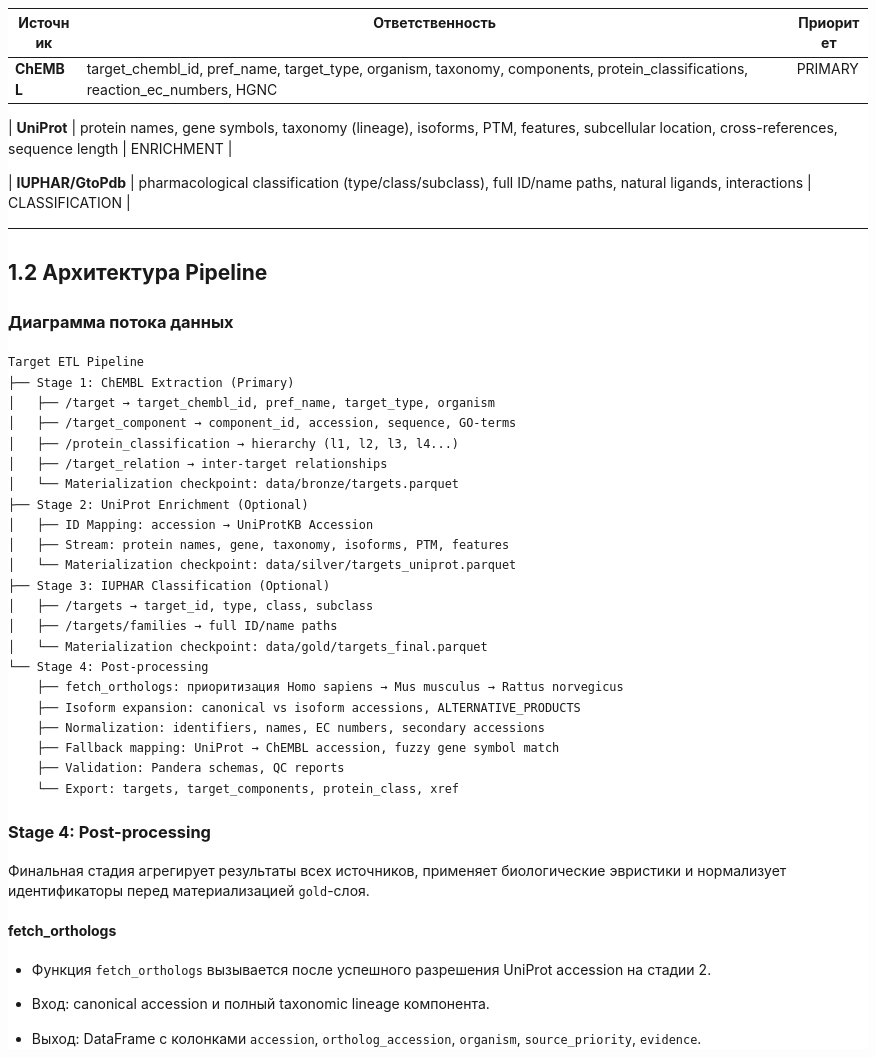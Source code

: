 | Источник | Ответственность | Приоритет |
|----------|----------------|-----------|
| **ChEMBL** | target_chembl_id, pref_name, target_type, organism, taxonomy, components, protein_classifications, reaction_ec_numbers, HGNC | PRIMARY |

| **UniProt** | protein names, gene symbols, taxonomy (lineage), isoforms, PTM, features, subcellular location, cross-references, sequence length | ENRICHMENT |

| **IUPHAR/GtoPdb** | pharmacological classification (type/class/subclass), full ID/name paths, natural ligands, interactions | CLASSIFICATION |

---

## 1.2 Архитектура Pipeline

### Диаграмма потока данных

```text
Target ETL Pipeline
├── Stage 1: ChEMBL Extraction (Primary)
│   ├── /target → target_chembl_id, pref_name, target_type, organism
│   ├── /target_component → component_id, accession, sequence, GO-terms
│   ├── /protein_classification → hierarchy (l1, l2, l3, l4...)
│   ├── /target_relation → inter-target relationships
│   └── Materialization checkpoint: data/bronze/targets.parquet
├── Stage 2: UniProt Enrichment (Optional)
│   ├── ID Mapping: accession → UniProtKB Accession
│   ├── Stream: protein names, gene, taxonomy, isoforms, PTM, features
│   └── Materialization checkpoint: data/silver/targets_uniprot.parquet
├── Stage 3: IUPHAR Classification (Optional)
│   ├── /targets → target_id, type, class, subclass
│   ├── /targets/families → full ID/name paths
│   └── Materialization checkpoint: data/gold/targets_final.parquet
└── Stage 4: Post-processing
    ├── fetch_orthologs: приоритизация Homo sapiens → Mus musculus → Rattus norvegicus
    ├── Isoform expansion: canonical vs isoform accessions, ALTERNATIVE_PRODUCTS
    ├── Normalization: identifiers, names, EC numbers, secondary accessions
    ├── Fallback mapping: UniProt → ChEMBL accession, fuzzy gene symbol match
    ├── Validation: Pandera schemas, QC reports
    └── Export: targets, target_components, protein_class, xref

```

### Stage 4: Post-processing

Финальная стадия агрегирует результаты всех источников, применяет биологические эвристики и нормализует идентификаторы перед материализацией `gold`-слоя.

#### fetch_orthologs

- Функция `fetch_orthologs` вызывается после успешного разрешения UniProt accession на стадии 2.

- Вход: canonical accession и полный taxonomic lineage компонента.

- Выход: DataFrame с колонками `accession`, `ortholog_accession`, `organism`, `source_priority`, `evidence`.
